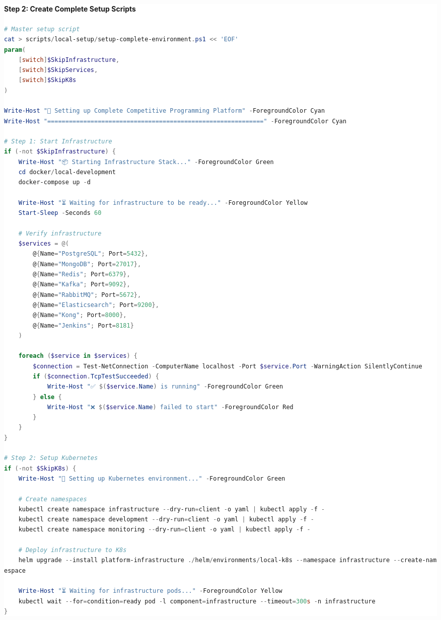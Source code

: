 #### **Step 2: Create Complete Setup Scripts**
```powershell
# Master setup script
cat > scripts/local-setup/setup-complete-environment.ps1 << 'EOF'
param(
    [switch]$SkipInfrastructure,
    [switch]$SkipServices,
    [switch]$SkipK8s
)

Write-Host "🚀 Setting up Complete Competitive Programming Platform" -ForegroundColor Cyan
Write-Host "============================================================" -ForegroundColor Cyan

# Step 1: Start Infrastructure
if (-not $SkipInfrastructure) {
    Write-Host "📦 Starting Infrastructure Stack..." -ForegroundColor Green
    cd docker/local-development
    docker-compose up -d
    
    Write-Host "⏳ Waiting for infrastructure to be ready..." -ForegroundColor Yellow
    Start-Sleep -Seconds 60
    
    # Verify infrastructure
    $services = @(
        @{Name="PostgreSQL"; Port=5432},
        @{Name="MongoDB"; Port=27017},
        @{Name="Redis"; Port=6379},
        @{Name="Kafka"; Port=9092},
        @{Name="RabbitMQ"; Port=5672},
        @{Name="Elasticsearch"; Port=9200},
        @{Name="Kong"; Port=8000},
        @{Name="Jenkins"; Port=8181}
    )
    
    foreach ($service in $services) {
        $connection = Test-NetConnection -ComputerName localhost -Port $service.Port -WarningAction SilentlyContinue
        if ($connection.TcpTestSucceeded) {
            Write-Host "✅ $($service.Name) is running" -ForegroundColor Green
        } else {
            Write-Host "❌ $($service.Name) failed to start" -ForegroundColor Red
        }
    }
}

# Step 2: Setup Kubernetes
if (-not $SkipK8s) {
    Write-Host "🎯 Setting up Kubernetes environment..." -ForegroundColor Green
    
    # Create namespaces
    kubectl create namespace infrastructure --dry-run=client -o yaml | kubectl apply -f -
    kubectl create namespace development --dry-run=client -o yaml | kubectl apply -f -
    kubectl create namespace monitoring --dry-run=client -o yaml | kubectl apply -f -
    
    # Deploy infrastructure to K8s
    helm upgrade --install platform-infrastructure ./helm/environments/local-k8s --namespace infrastructure --create-namespace
    
    Write-Host "⏳ Waiting for infrastructure pods..." -ForegroundColor Yellow
    kubectl wait --for=condition=ready pod -l component=infrastructure --timeout=300s -n infrastructure
}

```